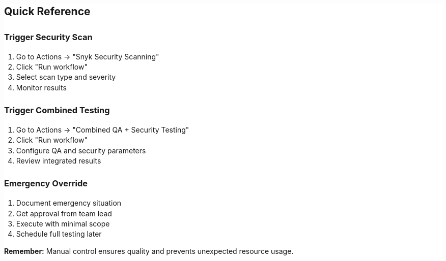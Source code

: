 
## Quick Reference

### Trigger Security Scan
1. Go to Actions → "Snyk Security Scanning"
2. Click "Run workflow"
3. Select scan type and severity
4. Monitor results

### Trigger Combined Testing
1. Go to Actions → "Combined QA + Security Testing"
2. Click "Run workflow"
3. Configure QA and security parameters
4. Review integrated results

### Emergency Override
1. Document emergency situation
2. Get approval from team lead
3. Execute with minimal scope
4. Schedule full testing later

**Remember:** Manual control ensures quality and prevents unexpected resource usage.